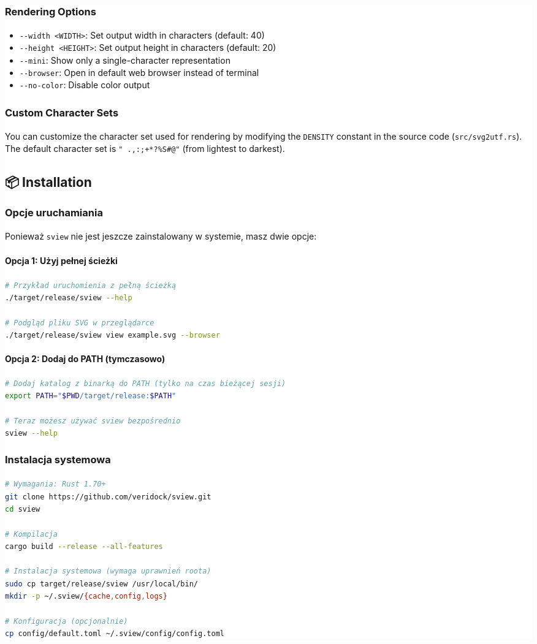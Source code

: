 ### Rendering Options

- `--width <WIDTH>`: Set output width in characters (default: 40)
- `--height <HEIGHT>`: Set output height in characters (default: 20)
- `--mini`: Show only a single-character representation
- `--browser`: Open in default web browser instead of terminal
- `--no-color`: Disable color output

### Custom Character Sets

You can customize the character set used for rendering by modifying the `DENSITY` constant in the source code (`src/svg2utf.rs`). The default character set is `" .,:;+*?%S#@"` (from lightest to darkest).

## 📦 Installation

### Opcje uruchamiania

Ponieważ `sview` nie jest jeszcze zainstalowany w systemie, masz dwie opcje:

#### Opcja 1: Użyj pełnej ścieżki

```bash
# Przykład uruchomienia z pełną ścieżką
./target/release/sview --help

# Podgląd pliku SVG w przeglądarce
./target/release/sview view example.svg --browser
```

#### Opcja 2: Dodaj do PATH (tymczasowo)

```bash
# Dodaj katalog z binarką do PATH (tylko na czas bieżącej sesji)
export PATH="$PWD/target/release:$PATH"

# Teraz możesz używać sview bezpośrednio
sview --help
```

### Instalacja systemowa

```bash
# Wymagania: Rust 1.70+
git clone https://github.com/veridock/sview.git
cd sview

# Kompilacja
cargo build --release --all-features

# Instalacja systemowa (wymaga uprawnień roota)
sudo cp target/release/sview /usr/local/bin/
mkdir -p ~/.sview/{cache,config,logs}

# Konfiguracja (opcjonalnie)
cp config/default.toml ~/.sview/config/config.toml
```

